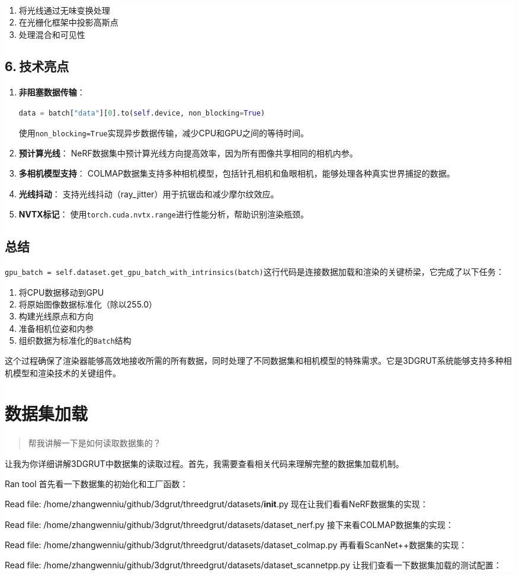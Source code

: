 1. 将光线通过无味变换处理
2. 在光栅化框架中投影高斯点
3. 处理混合和可见性

## 6. 技术亮点

1. **非阻塞数据传输**：
   ```python
   data = batch["data"][0].to(self.device, non_blocking=True)
   ```
   使用`non_blocking=True`实现异步数据传输，减少CPU和GPU之间的等待时间。

2. **预计算光线**：
   NeRF数据集中预计算光线方向提高效率，因为所有图像共享相同的相机内参。

3. **多相机模型支持**：
   COLMAP数据集支持多种相机模型，包括针孔相机和鱼眼相机，能够处理各种真实世界捕捉的数据。

4. **光线抖动**：
   支持光线抖动（ray_jitter）用于抗锯齿和减少摩尔纹效应。

5. **NVTX标记**：
   使用`torch.cuda.nvtx.range`进行性能分析，帮助识别渲染瓶颈。

## 总结

`gpu_batch = self.dataset.get_gpu_batch_with_intrinsics(batch)`这行代码是连接数据加载和渲染的关键桥梁，它完成了以下任务：

1. 将CPU数据移动到GPU
2. 将原始图像数据标准化（除以255.0）
3. 构建光线原点和方向
4. 准备相机位姿和内参
5. 组织数据为标准化的`Batch`结构

这个过程确保了渲染器能够高效地接收所需的所有数据，同时处理了不同数据集和相机模型的特殊需求。它是3DGRUT系统能够支持多种相机模型和渲染技术的关键组件。


# 数据集加载

> 帮我讲解一下是如何读取数据集的？


让我为你详细讲解3DGRUT中数据集的读取过程。首先，我需要查看相关代码来理解完整的数据集加载机制。

Ran tool
首先看一下数据集的初始化和工厂函数：

Read file: /home/zhangwenniu/github/3dgrut/threedgrut/datasets/__init__.py
现在让我们看看NeRF数据集的实现：

Read file: /home/zhangwenniu/github/3dgrut/threedgrut/datasets/dataset_nerf.py
接下来看COLMAP数据集的实现：

Read file: /home/zhangwenniu/github/3dgrut/threedgrut/datasets/dataset_colmap.py
再看看ScanNet++数据集的实现：

Read file: /home/zhangwenniu/github/3dgrut/threedgrut/datasets/dataset_scannetpp.py
让我们查看一下数据集加载的测试配置：
